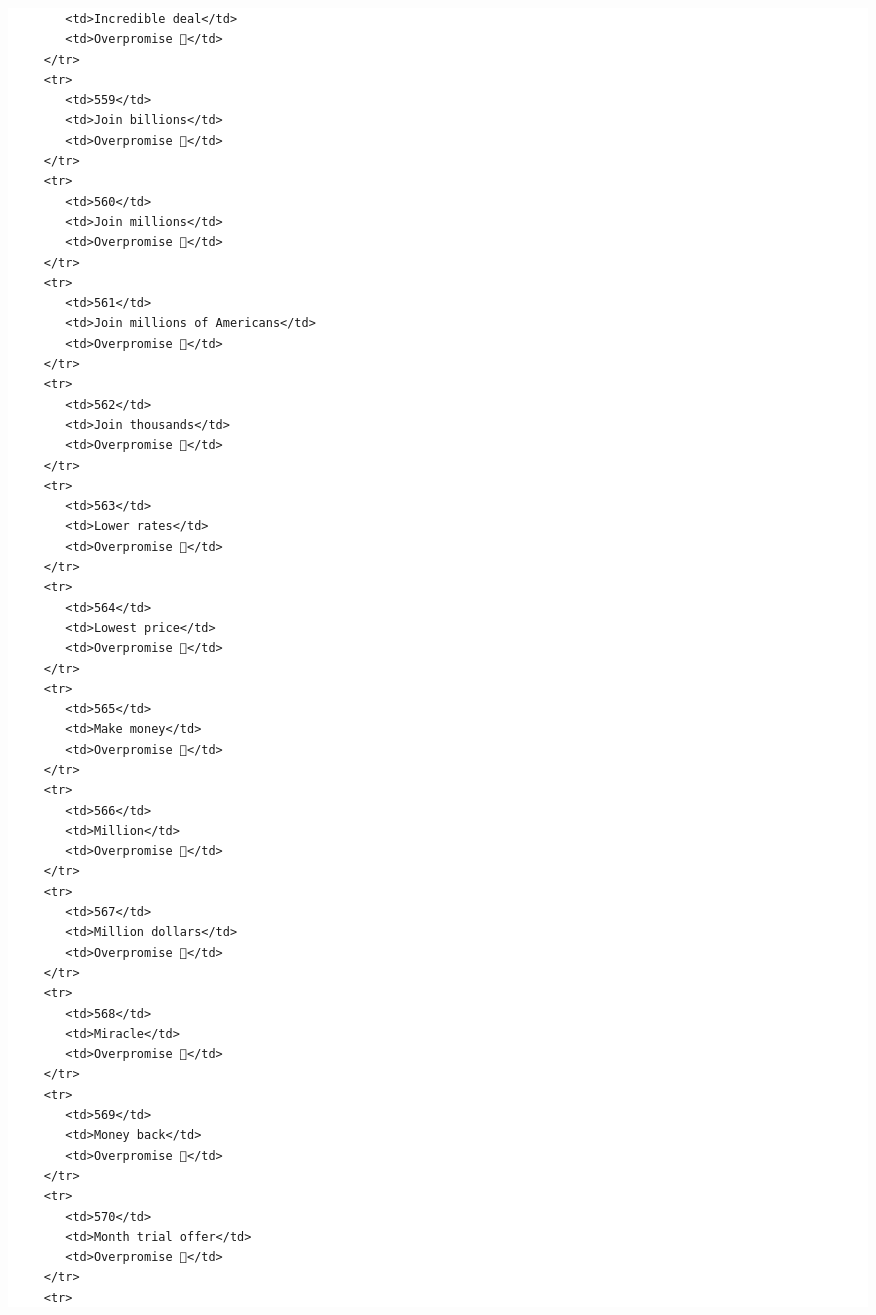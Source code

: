             <td>Incredible deal</td>
            <td>Overpromise 🤩</td>
         </tr>
         <tr>
            <td>559</td>
            <td>Join billions</td>
            <td>Overpromise 🤩</td>
         </tr>
         <tr>
            <td>560</td>
            <td>Join millions</td>
            <td>Overpromise 🤩</td>
         </tr>
         <tr>
            <td>561</td>
            <td>Join millions of Americans</td>
            <td>Overpromise 🤩</td>
         </tr>
         <tr>
            <td>562</td>
            <td>Join thousands</td>
            <td>Overpromise 🤩</td>
         </tr>
         <tr>
            <td>563</td>
            <td>Lower rates</td>
            <td>Overpromise 🤩</td>
         </tr>
         <tr>
            <td>564</td>
            <td>Lowest price</td>
            <td>Overpromise 🤩</td>
         </tr>
         <tr>
            <td>565</td>
            <td>Make money</td>
            <td>Overpromise 🤩</td>
         </tr>
         <tr>
            <td>566</td>
            <td>Million</td>
            <td>Overpromise 🤩</td>
         </tr>
         <tr>
            <td>567</td>
            <td>Million dollars</td>
            <td>Overpromise 🤩</td>
         </tr>
         <tr>
            <td>568</td>
            <td>Miracle</td>
            <td>Overpromise 🤩</td>
         </tr>
         <tr>
            <td>569</td>
            <td>Money back</td>
            <td>Overpromise 🤩</td>
         </tr>
         <tr>
            <td>570</td>
            <td>Month trial offer</td>
            <td>Overpromise 🤩</td>
         </tr>
         <tr>